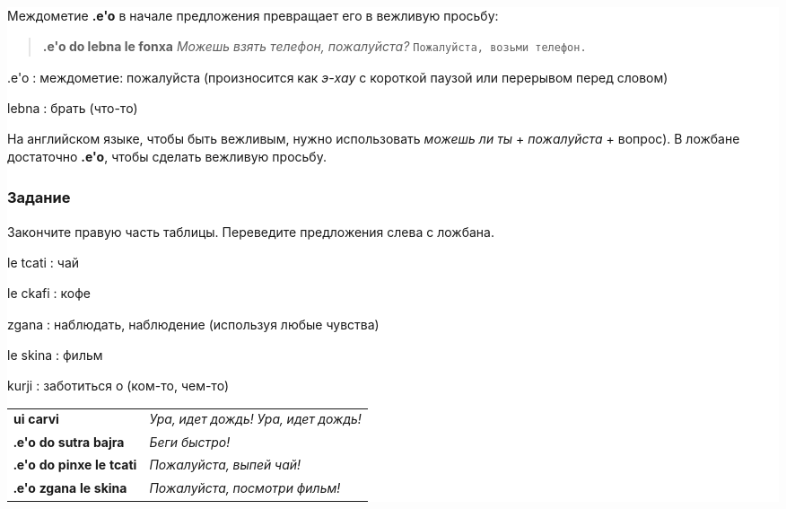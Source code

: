 
Междометие **.e'o** в начале предложения превращает его в вежливую просьбу:

> **.e'o do lebna le fonxa**
> _Можешь взять телефон, пожалуйста?_
> `Пожалуйста, возьми телефон.`

.e'o
: междометие: пожалуйста (произносится как _э-хау_ с короткой паузой или перерывом перед словом)

lebna
: брать (что-то)

На английском языке, чтобы быть вежливым, нужно использовать _можешь ли ты_ + _пожалуйста_ + вопрос). В ложбане достаточно **.e'o**, чтобы сделать вежливую просьбу.

### Задание

Закончите правую часть таблицы. Переведите предложения слева с ложбана.

le tcati
: чай

<pixra url="/assets/pixra/cilre/tcati.webp" caption="tcati" definition="... это чай"></pixra>

le ckafi
: кофе

<pixra url="/assets/pixra/cilre/ckafi.webp" caption="ckafi" definition="... это кофе"></pixra>

zgana
: наблюдать, наблюдение (используя любые чувства)

le skina
: фильм

<pixra url="/assets/pixra/cilre/zgana_le_skina.webp" caption="le prenu cu zgana le skina" definition="Человек смотрит фильм."></pixra>

kurji
: заботиться о (ком-то, чем-то)

<table style="table-layout: fixed;">

<tbody>
<tr>
<td><b>ui carvi</b>
</td>
<td><i>Ура, идет дождь! Ура, идет дождь!</i>
</td></tr>
<tr>
<td><b>.e'o do sutra bajra</b>
</td>
<td><i>Беги быстро!</i>
</td></tr>
<tr>
<td><b>.e'o do pinxe le tcati</b>
</td>
<td><i>Пожалуйста, выпей чай!</i>
</td></tr>
<tr>
<td><b>.e'o zgana le skina</b>
</td>
<td><i>Пожалуйста, посмотри фильм!</i>
</td></tr></tbody></table>
